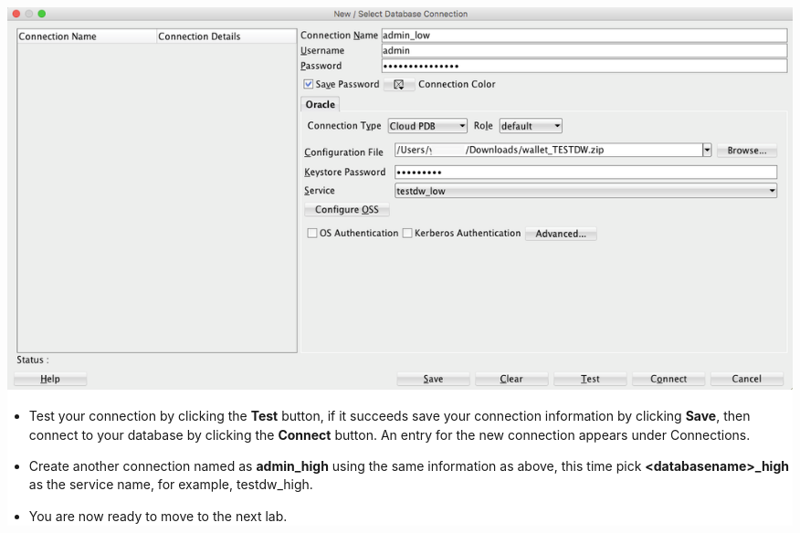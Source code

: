 ![](./images/100/Picture100-18.png)

-   Test your connection by clicking the **Test** button, if it succeeds save your connection information by clicking **Save**, then connect to your database by clicking the **Connect** button. An entry for the new connection appears under Connections.

-   Create another connection named as **admin_high** using the same information as above, this time pick **&lt;databasename&gt;_high** as the service name, for example, testdw_high.

-   You are now ready to move to the next lab.

